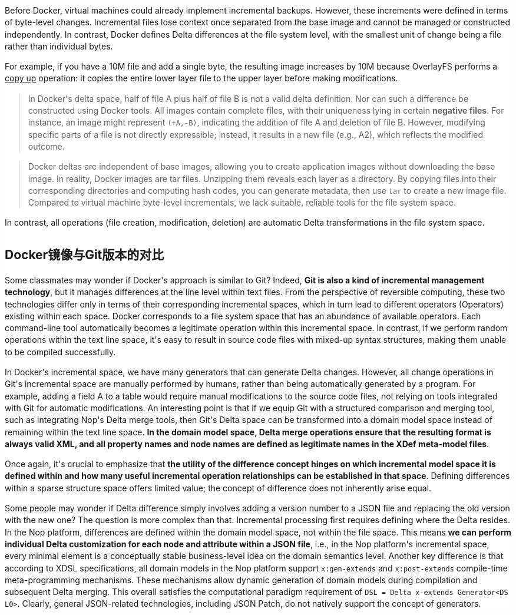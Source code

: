 Before Docker, virtual machines could already implement incremental backups. However, these increments were defined in terms of byte-level changes. Incremental files lose context once separated from the base image and cannot be managed or constructed independently. In contrast, Docker defines Delta differences at the file system level, with the smallest unit of change being a file rather than individual bytes.

For example, if you have a 10M file and add a single byte, the resulting image increases by 10M because OverlayFS performs a [copy up](https://blog.csdn.net/qq_15770331/article/details/96702613) operation: it copies the entire lower layer file to the upper layer before making modifications.

> In Docker's delta space, half of file A plus half of file B is not a valid delta definition. Nor can such a difference be constructed using Docker tools. All images contain complete files, with their uniqueness lying in certain **negative files**. For instance, an image might represent `(+A,-B)`, indicating the addition of file A and deletion of file B. However, modifying specific parts of a file is not directly expressible; instead, it results in a new file (e.g., A2), which reflects the modified outcome.

> Docker deltas are independent of base images, allowing you to create application images without downloading the base image. In reality, Docker images are tar files. Unzipping them reveals each layer as a directory. By copying files into their corresponding directories and computing hash codes, you can generate metadata, then use `tar` to create a new image file. Compared to virtual machine byte-level incrementals, we lack suitable, reliable tools for the file system space.

In contrast, all operations (file creation, modification, deletion) are automatic Delta transformations in the file system space.
## Docker镜像与Git版本的对比

Some classmates may wonder if Docker's approach is similar to Git? Indeed, **Git is also a kind of incremental management technology**, but it manages differences at the line level within text files. From the perspective of reversible computing, these two technologies differ only in terms of their corresponding incremental spaces, which in turn lead to different operators (Operators) existing within each space. Docker corresponds to a file system space that has an abundance of available operators. Each command-line tool automatically becomes a legitimate operation within this incremental space. In contrast, if we perform random operations within the text line space, it's easy to result in source code files with mixed-up syntax structures, making them unable to be compiled successfully.

In Docker's incremental space, we have many generators that can generate Delta changes. However, all change operations in Git's incremental space are manually performed by humans, rather than being automatically generated by a program. For example, adding a field A to a table would require manual modifications to the source code files, not relying on tools integrated with Git for automatic modifications. An interesting point is that if we equip Git with a structured comparison and merging tool, such as integrating Nop's Delta merge tools, then Git's Delta space can be transformed into a domain model space instead of remaining within the text line space. **In the domain model space, Delta merge operations ensure that the resulting format is always valid XML, and all property names and node names are defined as legitimate names in the XDef meta-model files**.

Once again, it's crucial to emphasize that **the utility of the difference concept hinges on which incremental model space it is defined within and how many useful incremental operation relationships can be established in that space**. Defining differences within a sparse structure space offers limited value; the concept of difference does not inherently arise equal.

Some people may wonder if Delta difference simply involves adding a version number to a JSON file and replacing the old version with the new one? The question is more complex than that. Incremental processing first requires defining where the Delta resides. In the Nop platform, differences are defined within the domain model space, not within the file space. This means **we can perform individual Delta customization for each node and attribute within a JSON file**, i.e., in the Nop platform's incremental space, every minimal element is a conceptually stable business-level idea on the domain semantics level. Another key difference is that according to XDSL specifications, all domain models in the Nop platform support `x:gen-extends` and `x:post-extends` compile-time meta-programming mechanisms. These mechanisms allow dynamic generation of domain models during compilation and subsequent Delta merging. This overall satisfies the computational paradigm requirement of `DSL = Delta x-extends Generator<DSL0>`. Clearly, general JSON-related technologies, including JSON Patch, do not natively support the concept of generators.
